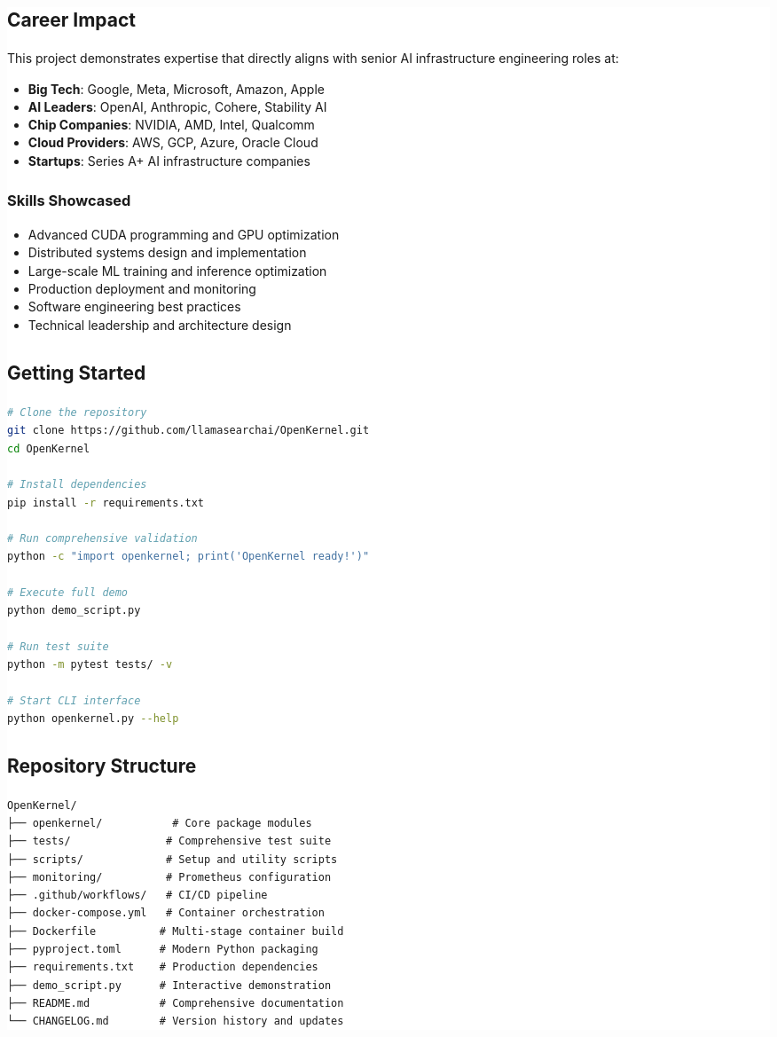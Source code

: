 ## Career Impact

This project demonstrates expertise that directly aligns with senior AI infrastructure engineering roles at:

- **Big Tech**: Google, Meta, Microsoft, Amazon, Apple
- **AI Leaders**: OpenAI, Anthropic, Cohere, Stability AI
- **Chip Companies**: NVIDIA, AMD, Intel, Qualcomm
- **Cloud Providers**: AWS, GCP, Azure, Oracle Cloud
- **Startups**: Series A+ AI infrastructure companies

### Skills Showcased
- Advanced CUDA programming and GPU optimization
- Distributed systems design and implementation
- Large-scale ML training and inference optimization
- Production deployment and monitoring
- Software engineering best practices
- Technical leadership and architecture design

## Getting Started

```bash
# Clone the repository
git clone https://github.com/llamasearchai/OpenKernel.git
cd OpenKernel

# Install dependencies
pip install -r requirements.txt

# Run comprehensive validation
python -c "import openkernel; print('OpenKernel ready!')"

# Execute full demo
python demo_script.py

# Run test suite
python -m pytest tests/ -v

# Start CLI interface
python openkernel.py --help
```

## Repository Structure

```
OpenKernel/
├── openkernel/           # Core package modules
├── tests/               # Comprehensive test suite
├── scripts/             # Setup and utility scripts
├── monitoring/          # Prometheus configuration
├── .github/workflows/   # CI/CD pipeline
├── docker-compose.yml   # Container orchestration
├── Dockerfile          # Multi-stage container build
├── pyproject.toml      # Modern Python packaging
├── requirements.txt    # Production dependencies
├── demo_script.py      # Interactive demonstration
├── README.md           # Comprehensive documentation
└── CHANGELOG.md        # Version history and updates
```
